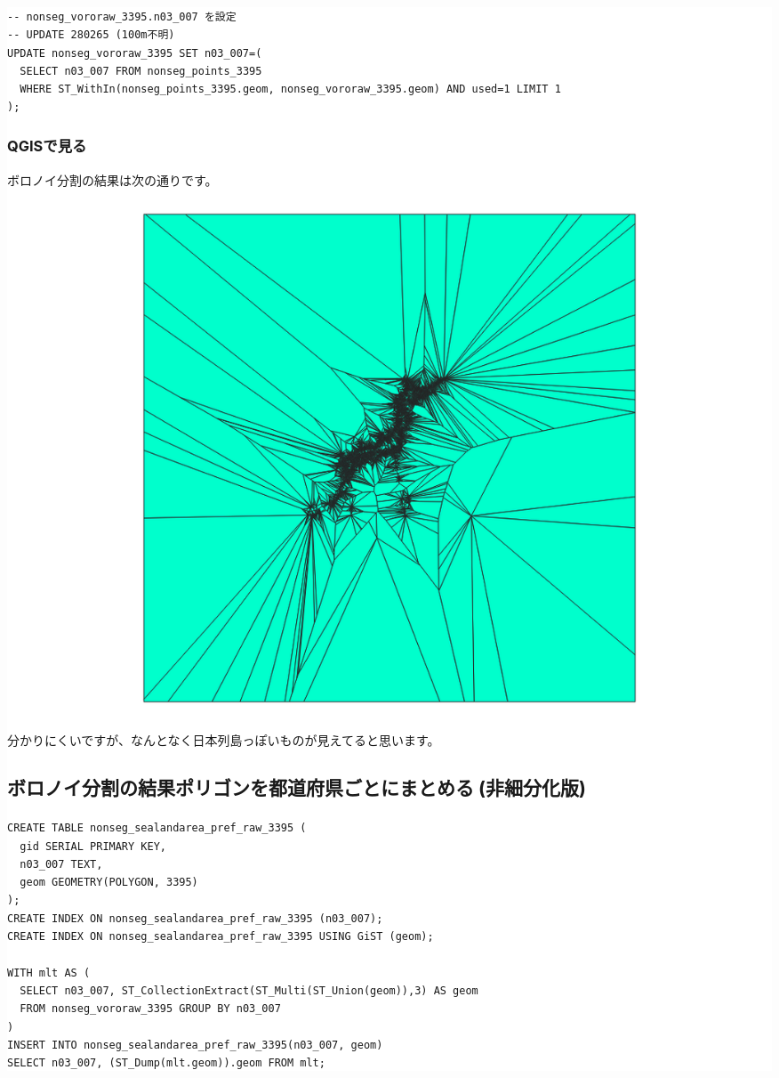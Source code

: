 ```
-- nonseg_vororaw_3395.n03_007 を設定
-- UPDATE 280265 (100m不明)
UPDATE nonseg_vororaw_3395 SET n03_007=(
  SELECT n03_007 FROM nonseg_points_3395
  WHERE ST_WithIn(nonseg_points_3395.geom, nonseg_vororaw_3395.geom) AND used=1 LIMIT 1
);
```

### QGISで見る

ボロノイ分割の結果は次の通りです。

![QGISで nonseg_vororaw_3395 の地図を表示しているところ](https://github.com/boiledorange73/zenn-content/raw/main/books-images/pgis-cookbook/seaarea-pref/05-nonseg_vororaw_3395.png)

分かりにくいですが、なんとなく日本列島っぽいものが見えてると思います。

## ボロノイ分割の結果ポリゴンを都道府県ごとにまとめる (非細分化版)

```
CREATE TABLE nonseg_sealandarea_pref_raw_3395 (
  gid SERIAL PRIMARY KEY,
  n03_007 TEXT,
  geom GEOMETRY(POLYGON, 3395)
);
CREATE INDEX ON nonseg_sealandarea_pref_raw_3395 (n03_007);
CREATE INDEX ON nonseg_sealandarea_pref_raw_3395 USING GiST (geom);

WITH mlt AS (
  SELECT n03_007, ST_CollectionExtract(ST_Multi(ST_Union(geom)),3) AS geom
  FROM nonseg_vororaw_3395 GROUP BY n03_007
)
INSERT INTO nonseg_sealandarea_pref_raw_3395(n03_007, geom)
SELECT n03_007, (ST_Dump(mlt.geom)).geom FROM mlt;
```
